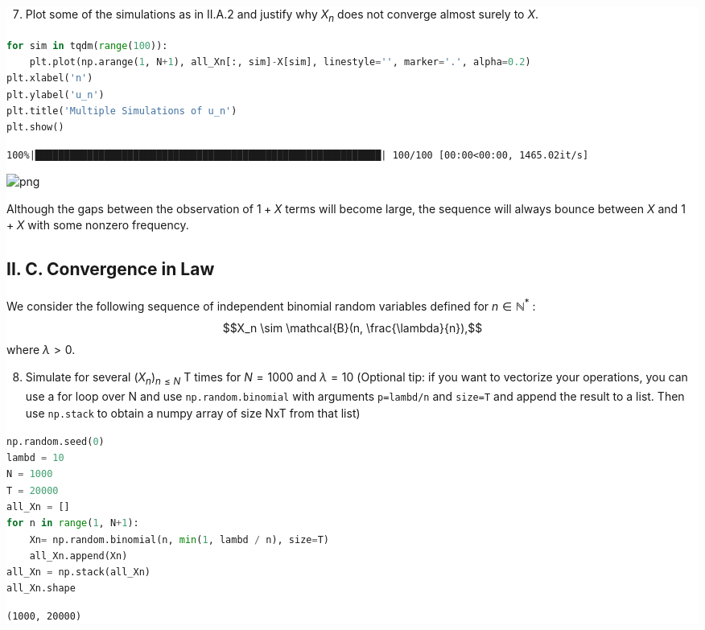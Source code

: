 

7. Plot some of the simulations as in II.A.2 and justify why $X_n$ does not converge almost surely to $X$.


```python
for sim in tqdm(range(100)):
    plt.plot(np.arange(1, N+1), all_Xn[:, sim]-X[sim], linestyle='', marker='.', alpha=0.2)
plt.xlabel('n')
plt.ylabel('u_n')
plt.title('Multiple Simulations of u_n')
plt.show()
```

    100%|████████████████████████████████████████████████████████████| 100/100 [00:00<00:00, 1465.02it/s]



    
![png](output_46_1.png)
    


Although the gaps between the observation of $1+X$ terms will become large, the sequence will always bounce between $X$ and $1+X$ with some nonzero frequency.

## II. C. Convergence in Law

We consider the following sequence of independent binomial random variables defined for $n \in \mathbb{N}^*$ :
$$X_n \sim \mathcal{B}(n, \frac{\lambda}{n}),$$
where $\lambda>0$.

8. Simulate for several $(X_n)_{n\leq N}$ T times for $N=1000$ and $\lambda=10$ (Optional tip: if you want to vectorize your operations, you can use a for loop over N and use `np.random.binomial` with arguments `p=lambd/n` and `size=T` and append the result to a list. Then use `np.stack` to obtain a numpy array of size NxT from that list)


```python
np.random.seed(0)
lambd = 10
N = 1000
T = 20000
all_Xn = []
for n in range(1, N+1):
    Xn= np.random.binomial(n, min(1, lambd / n), size=T)
    all_Xn.append(Xn)
all_Xn = np.stack(all_Xn)
all_Xn.shape
```




    (1000, 20000)


